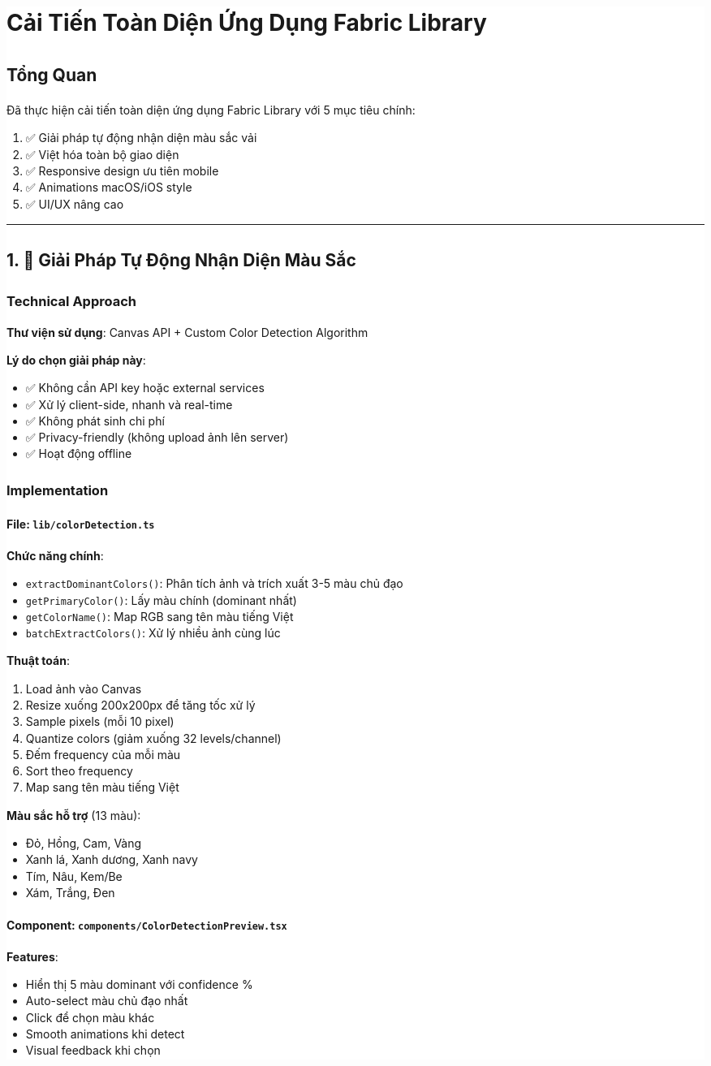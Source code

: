 # Cải Tiến Toàn Diện Ứng Dụng Fabric Library

## Tổng Quan
Đã thực hiện cải tiến toàn diện ứng dụng Fabric Library với 5 mục tiêu chính:
1. ✅ Giải pháp tự động nhận diện màu sắc vải
2. ✅ Việt hóa toàn bộ giao diện
3. ✅ Responsive design ưu tiên mobile
4. ✅ Animations macOS/iOS style
5. ✅ UI/UX nâng cao

---

## 1. 🎨 Giải Pháp Tự Động Nhận Diện Màu Sắc

### Technical Approach
**Thư viện sử dụng**: Canvas API + Custom Color Detection Algorithm

**Lý do chọn giải pháp này**:
- ✅ Không cần API key hoặc external services
- ✅ Xử lý client-side, nhanh và real-time
- ✅ Không phát sinh chi phí
- ✅ Privacy-friendly (không upload ảnh lên server)
- ✅ Hoạt động offline

### Implementation

#### File: `lib/colorDetection.ts`
**Chức năng chính**:
- `extractDominantColors()`: Phân tích ảnh và trích xuất 3-5 màu chủ đạo
- `getPrimaryColor()`: Lấy màu chính (dominant nhất)
- `getColorName()`: Map RGB sang tên màu tiếng Việt
- `batchExtractColors()`: Xử lý nhiều ảnh cùng lúc

**Thuật toán**:
1. Load ảnh vào Canvas
2. Resize xuống 200x200px để tăng tốc xử lý
3. Sample pixels (mỗi 10 pixel)
4. Quantize colors (giảm xuống 32 levels/channel)
5. Đếm frequency của mỗi màu
6. Sort theo frequency
7. Map sang tên màu tiếng Việt

**Màu sắc hỗ trợ** (13 màu):
- Đỏ, Hồng, Cam, Vàng
- Xanh lá, Xanh dương, Xanh navy
- Tím, Nâu, Kem/Be
- Xám, Trắng, Đen

#### Component: `components/ColorDetectionPreview.tsx`
**Features**:
- Hiển thị 5 màu dominant với confidence %
- Auto-select màu chủ đạo nhất
- Click để chọn màu khác
- Smooth animations khi detect
- Visual feedback khi chọn
